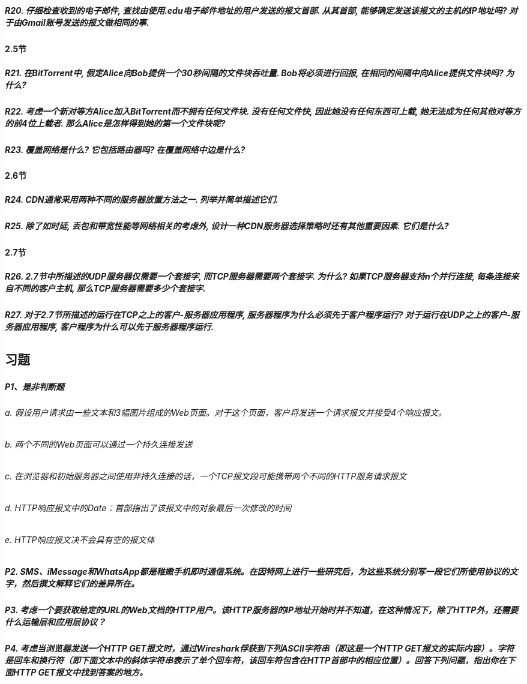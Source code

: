 ##### R20. 仔细检查收到的电子邮件, 查找由使用.edu电子邮件地址的用户发送的报文首部. 从其首部, 能够确定发送该报文的主机的IP地址吗? 对于由Gmail账号发送的报文做相同的事.

#### 2.5节

##### R21. 在BitTorrent中, 假定Alice向Bob提供一个30秒间隔的文件块吞吐量. Bob将必须进行回报, 在相同的间隔中向Alice提供文件块吗? 为什么?

##### R22. 考虑一个新对等方Alice加入BitTorrent而不拥有任何文件块. 没有任何文件快, 因此她没有任何东西可上载, 她无法成为任何其他对等方的前4位上载者. 那么Alice是怎样得到她的第一个文件块呢?

##### R23. 覆盖网络是什么? 它包括路由器吗? 在覆盖网络中边是什么?

#### 2.6节

##### R24. CDN通常采用两种不同的服务器放置方法之一. 列举并简单描述它们.

##### R25. 除了如时延, 丢包和带宽性能等网络相关的考虑外, 设计一种CDN服务器选择策略时还有其他重要因素. 它们是什么?

#### 2.7节

##### R26. 2.7节中所描述的UDP服务器仅需要一个套接字, 而TCP服务器需要两个套接字. 为什么? 如果TCP服务器支持n个并行连接, 每条连接来自不同的客户主机, 那么TCP服务器需要多少个套接字.

##### R27. 对于2.7节所描述的运行在TCP之上的客户-服务器应用程序, 服务器程序为什么必须先于客户程序运行? 对于运行在UDP之上的客户-服务器应用程序, 客户程序为什么可以先于服务器程序运行.

## 习题

##### **P1、是非判断题**

###### a.	假设用户请求由一些文本和3幅图片组成的Web页面。对于这个页面，客户将发送一个请求报文并接受4个响应报文。

###### b.	 两个不同的Web页面可以通过一个持久连接发送

###### c. 	在浏览器和初始服务器之间使用非持久连接的话，一个TCP报文段可能携带两个不同的HTTP服务请求报文

###### d.	HTTP响应报文中的Date：首部指出了该报文中的对象最后一次修改的时间

###### e.	HTTP响应报文决不会具有空的报文体

##### **P2.	SMS、iMessage和WhatsApp都是稚嫩手机即时通信系统。在因特网上进行一些研究后，为这些系统分别写一段它们所使用协议的文字，然后撰文解释它们的差异所在。**

##### **P3.	考虑一个要获取给定的URL的Web文档的HTTP用户。该HTTP服务器的IP地址开始时并不知道，在这种情况下，除了HTTP外，还需要什么运输层和应用层协议？**

##### **P4.	考虑当浏览器发送一个HTTP GET报文时，通过Wireshark俘获到下列ASCII字符串（即这是一个HTTP GET报文的实际内容）。字符<cr><lf>是回车和换行符（即下面文本中的斜体字符串<cr>表示了单个回车符，该回车符包含在HTTP首部中的相应位置）。回答下列问题，指出你在下面HTTP GET报文中找到答案的地方。**
